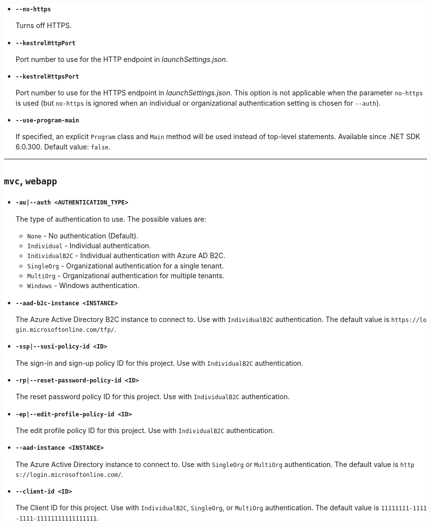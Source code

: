 - **`--no-https`**

  Turns off HTTPS.

- **`--kestrelHttpPort`**

  Port number to use for the HTTP endpoint in *launchSettings.json*.

- **`--kestrelHttpsPort`**

  Port number to use for the HTTPS endpoint in *launchSettings.json*. This option is not applicable when the parameter `no-https` is used (but `no-https` is ignored when an individual or organizational authentication setting is chosen for `--auth`).

- **`--use-program-main`**

  If specified, an explicit `Program` class and `Main` method will be used instead of top-level statements. Available since .NET SDK 6.0.300. Default value: `false`.

***

## <a name="web-options"></a> `mvc`, `webapp`

- **`-au|--auth <AUTHENTICATION_TYPE>`**

  The type of authentication to use. The possible values are:

  - `None` - No authentication (Default).
  - `Individual` - Individual authentication.
  - `IndividualB2C` - Individual authentication with Azure AD B2C.
  - `SingleOrg` - Organizational authentication for a single tenant.
  - `MultiOrg` - Organizational authentication for multiple tenants.
  - `Windows` - Windows authentication.

- **`--aad-b2c-instance <INSTANCE>`**

  The Azure Active Directory B2C instance to connect to. Use with `IndividualB2C` authentication. The default value is `https://login.microsoftonline.com/tfp/`.

- **`-ssp|--susi-policy-id <ID>`**

  The sign-in and sign-up policy ID for this project. Use with `IndividualB2C` authentication.

- **`-rp|--reset-password-policy-id <ID>`**

  The reset password policy ID for this project. Use with `IndividualB2C` authentication.

- **`-ep|--edit-profile-policy-id <ID>`**

  The edit profile policy ID for this project. Use with `IndividualB2C` authentication.

- **`--aad-instance <INSTANCE>`**

  The Azure Active Directory instance to connect to. Use with `SingleOrg` or `MultiOrg` authentication. The default value is `https://login.microsoftonline.com/`.

- **`--client-id <ID>`**

  The Client ID for this project. Use with `IndividualB2C`, `SingleOrg`, or `MultiOrg` authentication. The default value is `11111111-1111-1111-11111111111111111`.
